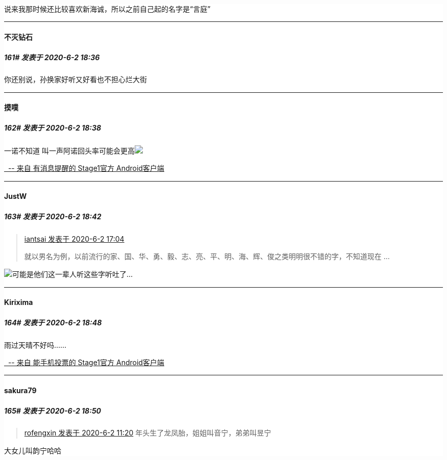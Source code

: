 说来我那时候还比较喜欢新海诚，所以之前自己起的名字是“言庭”


-----

####  不灭钻石  
##### 161#       发表于 2020-6-2 18:36


你还别说，孙换家好听又好看也不担心烂大街


-----

####  摸噗  
##### 162#       发表于 2020-6-2 18:38


一诺不知道 叫一声阿诺回头率可能会更高<img src="https://static.saraba1st.com/image/smiley/face2017/035.png" referrerpolicy="no-referrer">

[  -- 来自 有消息提醒的 Stage1官方 Android客户端](https://www.coolapk.com/apk/140634)


-----

####  JustW  
##### 163#       发表于 2020-6-2 18:42


<blockquote><a href="httphttps://bbs.saraba1st.com/2b/forum.php?mod=redirect&amp;goto=findpost&amp;pid=47651882&amp;ptid=1939125" target="_blank">iantsai 发表于 2020-6-2 17:04</a>

就以男名为例，以前流行的家、国、华、勇、毅、志、亮、平、明、海、辉、俊之类明明很不错的字，不知道现在 ...</blockquote>
<img src="https://static.saraba1st.com/image/smiley/face2017/067.png" referrerpolicy="no-referrer">可能是他们这一辈人听这些字听吐了…


-----

####  Kirixima  
##### 164#       发表于 2020-6-2 18:48


雨过天晴不好吗……

[  -- 来自 能手机投票的 Stage1官方 Android客户端](https://www.coolapk.com/apk/140634)


-----

####  sakura79  
##### 165#       发表于 2020-6-2 18:50


<blockquote><a href="httphttps://bbs.saraba1st.com/2b/forum.php?mod=redirect&amp;goto=findpost&amp;pid=47647783&amp;ptid=1939125" target="_blank">rofengxin 发表于 2020-6-2 11:20</a>
年头生了龙凤胎，姐姐叫音宁，弟弟叫昱宁</blockquote>
大女儿叫韵宁哈哈
